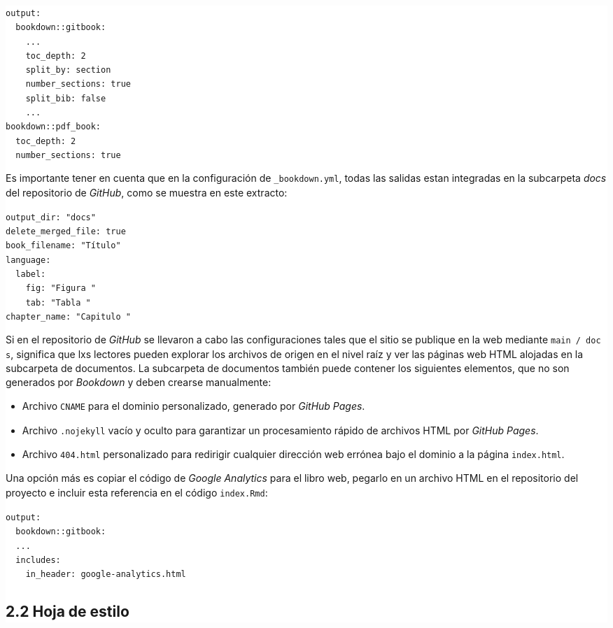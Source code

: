    output:
      bookdown::gitbook:
        ...
        toc_depth: 2
        split_by: section
        number_sections: true
        split_bib: false
        ...
    bookdown::pdf_book:
      toc_depth: 2
      number_sections: true

Es importante tener en cuenta que en la configuración de
`_bookdown.yml`, todas las salidas estan integradas en la subcarpeta
*docs* del repositorio de *GitHub*, como se muestra en este extracto:

    output_dir: "docs"
    delete_merged_file: true
    book_filename: "Título"
    language:
      label:
        fig: "Figura "
        tab: "Tabla "
    chapter_name: "Capitulo "

Si en el repositorio de *GitHub* se llevaron a cabo las configuraciones
tales que el sitio se publique en la web mediante `main / docs`,
significa que lxs lectores pueden explorar los archivos de origen en el
nivel raíz y ver las páginas web HTML alojadas en la subcarpeta de
documentos. La subcarpeta de documentos también puede contener los
siguientes elementos, que no son generados por *Bookdown* y deben
crearse manualmente:

-   Archivo `CNAME` para el dominio personalizado, generado por *GitHub
    Pages*.

-   Archivo `.nojekyll` vacío y oculto para garantizar un procesamiento
    rápido de archivos HTML por *GitHub Pages*.

-   Archivo `404.html` personalizado para redirigir cualquier dirección
    web errónea bajo el dominio a la página `index.html`.

Una opción más es copiar el código de *Google Analytics* para el libro
web, pegarlo en un archivo HTML en el repositorio del proyecto e incluir
esta referencia en el código `index.Rmd`:

    output:
      bookdown::gitbook:
      ...
      includes:
        in_header: google-analytics.html

## 2.2 Hoja de estilo
